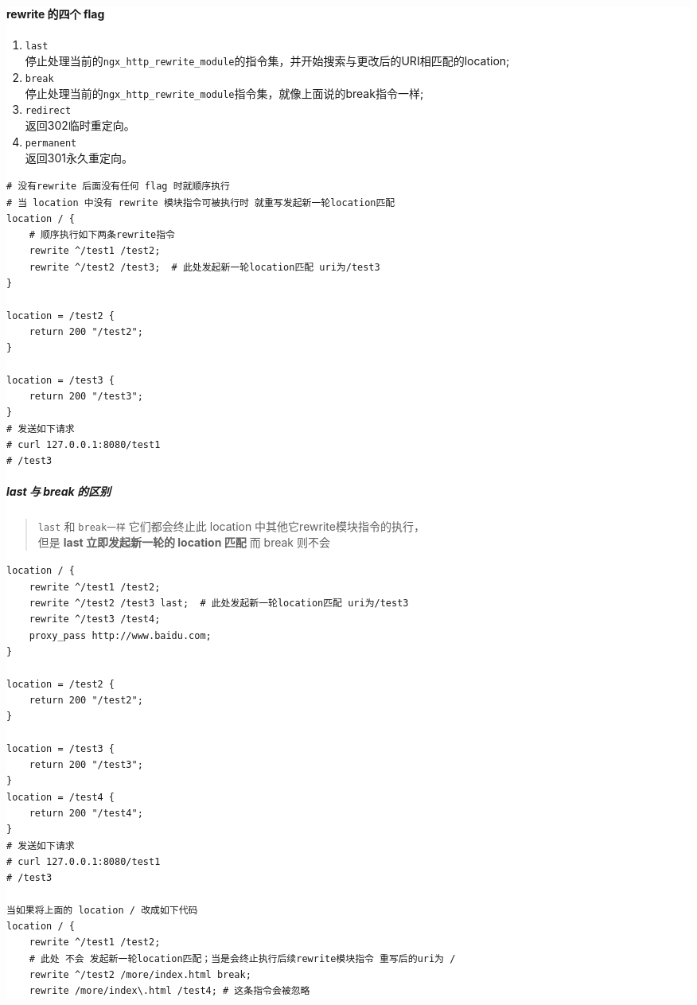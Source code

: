 #### rewrite 的四个 flag

1. `last`  
停止处理当前的`ngx_http_rewrite_module`的指令集，并开始搜索与更改后的URI相匹配的location;
1. `break`  
停止处理当前的`ngx_http_rewrite_module`指令集，就像上面说的break指令一样;
1. `redirect`  
返回302临时重定向。
1. `permanent`  
返回301永久重定向。

```nginx
# 没有rewrite 后面没有任何 flag 时就顺序执行 
# 当 location 中没有 rewrite 模块指令可被执行时 就重写发起新一轮location匹配
location / {
    # 顺序执行如下两条rewrite指令 
    rewrite ^/test1 /test2;
    rewrite ^/test2 /test3;  # 此处发起新一轮location匹配 uri为/test3
}

location = /test2 {
    return 200 "/test2";
}  

location = /test3 {
    return 200 "/test3";
}
# 发送如下请求
# curl 127.0.0.1:8080/test1
# /test3
```
##### last 与 break 的区别

> `last` 和 `break一样` 它们都会终止此 location 中其他它rewrite模块指令的执行，  
> 但是 **last 立即发起新一轮的 location 匹配** 而 break 则不会

```nginx
location / {
    rewrite ^/test1 /test2;
    rewrite ^/test2 /test3 last;  # 此处发起新一轮location匹配 uri为/test3
    rewrite ^/test3 /test4;
    proxy_pass http://www.baidu.com;
}

location = /test2 {
    return 200 "/test2";
}  

location = /test3 {
    return 200 "/test3";
}
location = /test4 {
    return 200 "/test4";
}
# 发送如下请求
# curl 127.0.0.1:8080/test1
# /test3 

当如果将上面的 location / 改成如下代码
location / {
    rewrite ^/test1 /test2;
    # 此处 不会 发起新一轮location匹配；当是会终止执行后续rewrite模块指令 重写后的uri为 /
    rewrite ^/test2 /more/index.html break;  
    rewrite /more/index\.html /test4; # 这条指令会被忽略

```